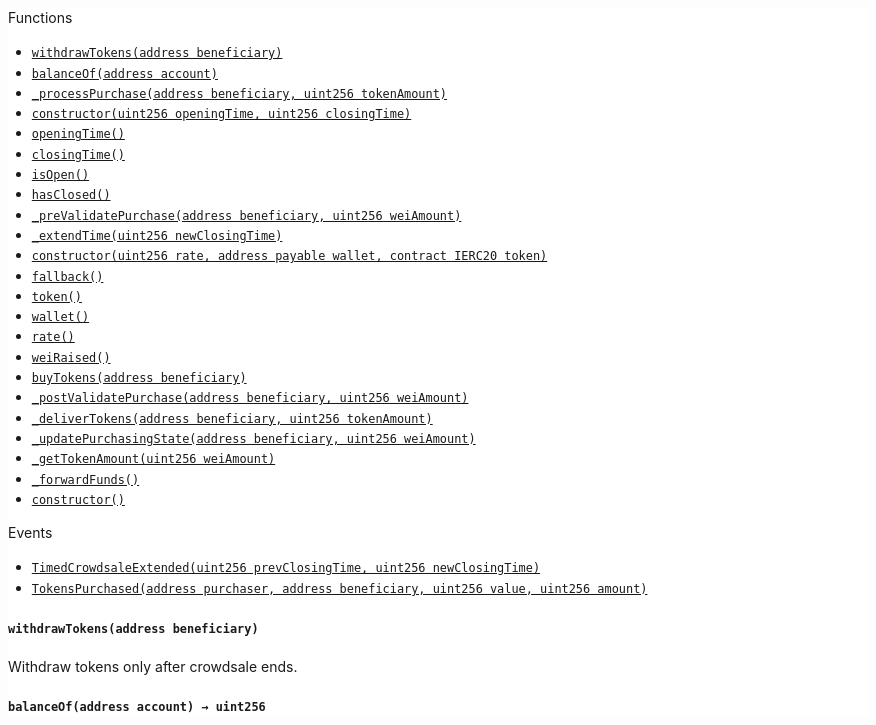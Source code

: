 <div class="contract-index"><span class="contract-index-title">Functions</span><ul><li><a href="#PostDeliveryCrowdsale.withdrawTokens(address)"><code class="function-signature">withdrawTokens(address beneficiary)</code></a></li><li><a href="#PostDeliveryCrowdsale.balanceOf(address)"><code class="function-signature">balanceOf(address account)</code></a></li><li><a href="#PostDeliveryCrowdsale._processPurchase(address,uint256)"><code class="function-signature">_processPurchase(address beneficiary, uint256 tokenAmount)</code></a></li><li class="inherited"><a href="validation#TimedCrowdsale.constructor(uint256,uint256)"><code class="function-signature">constructor(uint256 openingTime, uint256 closingTime)</code></a></li><li class="inherited"><a href="validation#TimedCrowdsale.openingTime()"><code class="function-signature">openingTime()</code></a></li><li class="inherited"><a href="validation#TimedCrowdsale.closingTime()"><code class="function-signature">closingTime()</code></a></li><li class="inherited"><a href="validation#TimedCrowdsale.isOpen()"><code class="function-signature">isOpen()</code></a></li><li class="inherited"><a href="validation#TimedCrowdsale.hasClosed()"><code class="function-signature">hasClosed()</code></a></li><li class="inherited"><a href="validation#TimedCrowdsale._preValidatePurchase(address,uint256)"><code class="function-signature">_preValidatePurchase(address beneficiary, uint256 weiAmount)</code></a></li><li class="inherited"><a href="validation#TimedCrowdsale._extendTime(uint256)"><code class="function-signature">_extendTime(uint256 newClosingTime)</code></a></li><li class="inherited"><a href=".#Crowdsale.constructor(uint256,address payable,contract IERC20)"><code class="function-signature">constructor(uint256 rate, address payable wallet, contract IERC20 token)</code></a></li><li class="inherited"><a href=".#Crowdsale.fallback()"><code class="function-signature">fallback()</code></a></li><li class="inherited"><a href=".#Crowdsale.token()"><code class="function-signature">token()</code></a></li><li class="inherited"><a href=".#Crowdsale.wallet()"><code class="function-signature">wallet()</code></a></li><li class="inherited"><a href=".#Crowdsale.rate()"><code class="function-signature">rate()</code></a></li><li class="inherited"><a href=".#Crowdsale.weiRaised()"><code class="function-signature">weiRaised()</code></a></li><li class="inherited"><a href=".#Crowdsale.buyTokens(address)"><code class="function-signature">buyTokens(address beneficiary)</code></a></li><li class="inherited"><a href=".#Crowdsale._postValidatePurchase(address,uint256)"><code class="function-signature">_postValidatePurchase(address beneficiary, uint256 weiAmount)</code></a></li><li class="inherited"><a href=".#Crowdsale._deliverTokens(address,uint256)"><code class="function-signature">_deliverTokens(address beneficiary, uint256 tokenAmount)</code></a></li><li class="inherited"><a href=".#Crowdsale._updatePurchasingState(address,uint256)"><code class="function-signature">_updatePurchasingState(address beneficiary, uint256 weiAmount)</code></a></li><li class="inherited"><a href=".#Crowdsale._getTokenAmount(uint256)"><code class="function-signature">_getTokenAmount(uint256 weiAmount)</code></a></li><li class="inherited"><a href=".#Crowdsale._forwardFunds()"><code class="function-signature">_forwardFunds()</code></a></li><li class="inherited"><a href="../utils#ReentrancyGuard.constructor()"><code class="function-signature">constructor()</code></a></li></ul><span class="contract-index-title">Events</span><ul><li class="inherited"><a href="#PostDeliveryCrowdsale.TimedCrowdsaleExtended(uint256,uint256)"><code class="function-signature">TimedCrowdsaleExtended(uint256 prevClosingTime, uint256 newClosingTime)</code></a></li><li class="inherited"><a href="#PostDeliveryCrowdsale.TokensPurchased(address,address,uint256,uint256)"><code class="function-signature">TokensPurchased(address purchaser, address beneficiary, uint256 value, uint256 amount)</code></a></li></ul></div>



<h4><a class="anchor" aria-hidden="true" id="PostDeliveryCrowdsale.withdrawTokens(address)"></a><code class="function-signature">withdrawTokens(address beneficiary)</code></h4>

Withdraw tokens only after crowdsale ends.




<h4><a class="anchor" aria-hidden="true" id="PostDeliveryCrowdsale.balanceOf(address)"></a><code class="function-signature">balanceOf(address account) <span class="return-arrow">→</span> <span class="return-type">uint256</span></code></h4>
